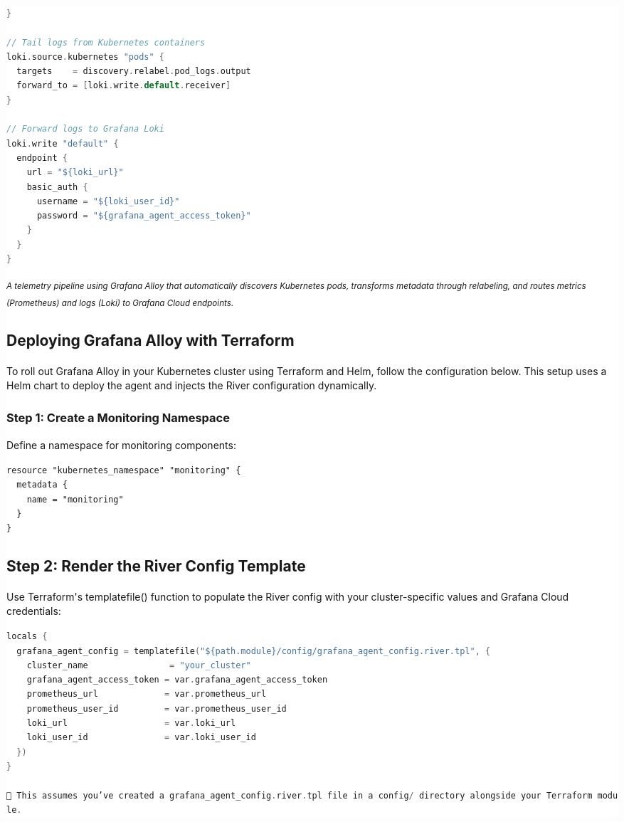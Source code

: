 ```h
}

// Tail logs from Kubernetes containers
loki.source.kubernetes "pods" {
  targets    = discovery.relabel.pod_logs.output
  forward_to = [loki.write.default.receiver]
}

// Forward logs to Grafana Loki
loki.write "default" {
  endpoint {
    url = "${loki_url}"
    basic_auth {
      username = "${loki_user_id}"
      password = "${grafana_agent_access_token}"
    }
  }
}
```
<sub><i>A telemetry pipeline using Grafana Alloy that automatically discovers Kubernetes pods, transforms metadata through relabeling, and routes metrics (Prometheus) and logs (Loki) to Grafana Cloud endpoints.</i></sub>

## Deploying Grafana Alloy with Terraform

To roll out Grafana Alloy in your Kubernetes cluster using Terraform and Helm, follow the configuration below. This setup uses a Helm chart to deploy the agent and injects the River configuration dynamically.

### Step 1: Create a Monitoring Namespace

Define a namespace for monitoring components:

```hcl
resource "kubernetes_namespace" "monitoring" {
  metadata {
    name = "monitoring"
  }
}
```
## Step 2: Render the River Config Template
Use Terraform's templatefile() function to populate the River config with your cluster-specific values and Grafana Cloud credentials:
```h
locals {
  grafana_agent_config = templatefile("${path.module}/config/grafana_agent_config.river.tpl", {
    cluster_name                = "your_cluster"
    grafana_agent_access_token = var.grafana_agent_access_token
    prometheus_url             = var.prometheus_url
    prometheus_user_id         = var.prometheus_user_id
    loki_url                   = var.loki_url
    loki_user_id               = var.loki_user_id
  })
}

📁 This assumes you’ve created a grafana_agent_config.river.tpl file in a config/ directory alongside your Terraform module.
```
